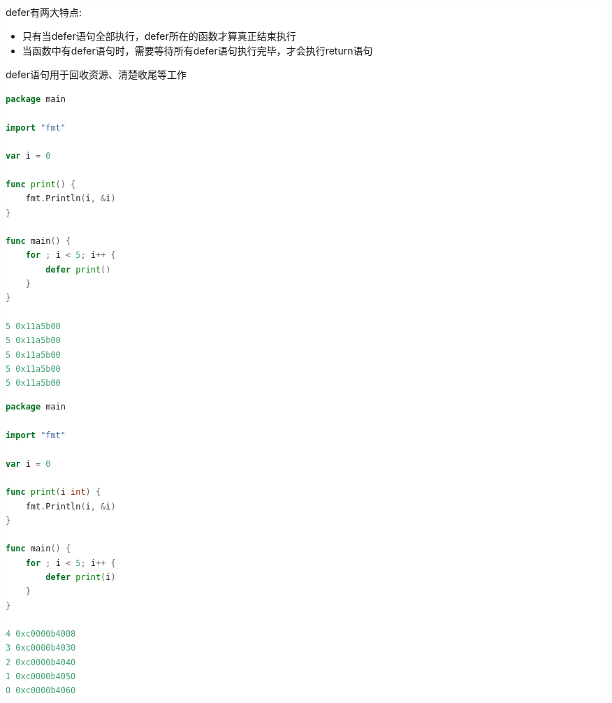defer有两大特点:

- 只有当defer语句全部执行，defer所在的函数才算真正结束执行
- 当函数中有defer语句时，需要等待所有defer语句执行完毕，才会执行return语句

defer语句用于回收资源、清楚收尾等工作

```go
package main 

import "fmt"

var i = 0

func print() {
    fmt.Println(i, &i)
}

func main() {
    for ; i < 5; i++ {
        defer print()
    }
}

5 0x11a5b00
5 0x11a5b00
5 0x11a5b00
5 0x11a5b00
5 0x11a5b00
```

```go
package main

import "fmt"

var i = 0

func print(i int) {
    fmt.Println(i, &i)
}

func main() {
    for ; i < 5; i++ {
        defer print(i)
    }
}

4 0xc0000b4008
3 0xc0000b4030
2 0xc0000b4040
1 0xc0000b4050
0 0xc0000b4060
```
